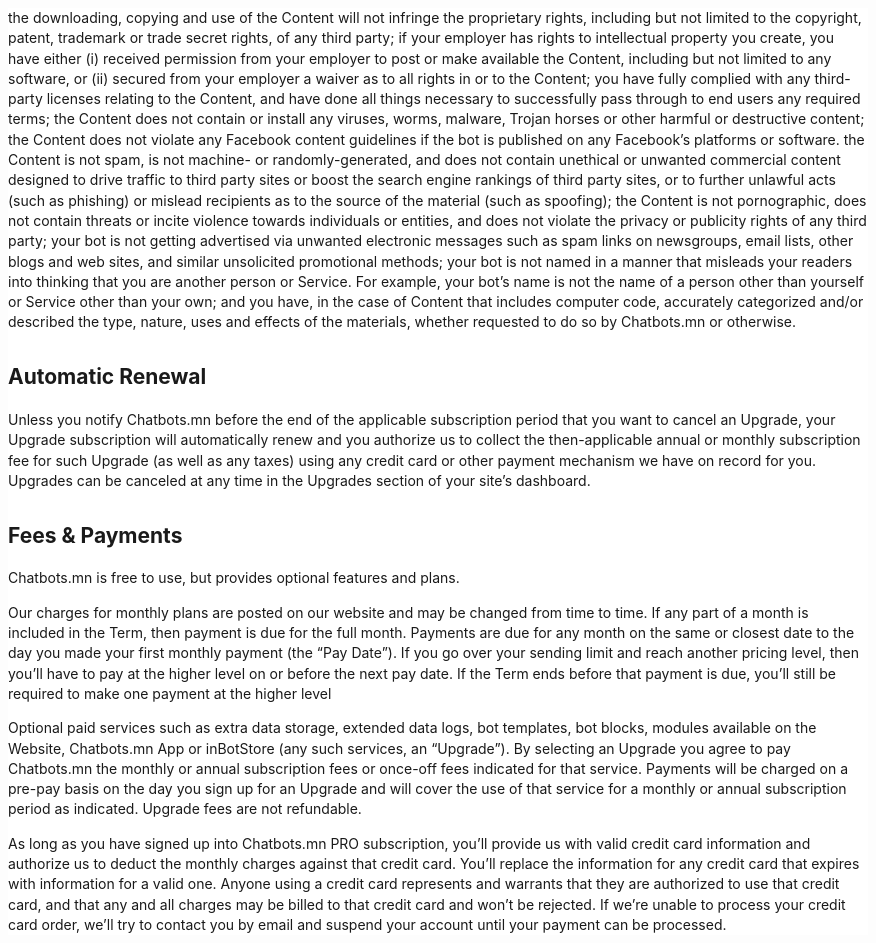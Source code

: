 the downloading, copying and use of the Content will not infringe the proprietary rights, including but not limited to the copyright, patent, trademark or trade secret rights, of any third party;
if your employer has rights to intellectual property you create, you have either (i) received permission from your employer to post or make available the Content, including but not limited to any software, or (ii) secured from your employer a waiver as to all rights in or to the Content;
you have fully complied with any third-party licenses relating to the Content, and have done all things necessary to successfully pass through to end users any required terms;
the Content does not contain or install any viruses, worms, malware, Trojan horses or other harmful or destructive content;
the Content does not violate any Facebook content guidelines if the bot is published on any Facebook’s platforms or software.
the Content is not spam, is not machine- or randomly-generated, and does not contain unethical or unwanted commercial content designed to drive traffic to third party sites or boost the search engine rankings of third party sites, or to further unlawful acts (such as phishing) or mislead recipients as to the source of the material (such as spoofing);
the Content is not pornographic, does not contain threats or incite violence towards individuals or entities, and does not violate the privacy or publicity rights of any third party;
your bot is not getting advertised via unwanted electronic messages such as spam links on newsgroups, email lists, other blogs and web sites, and similar unsolicited promotional methods;
your bot is not named in a manner that misleads your readers into thinking that you are another person or Service. For example, your bot’s name is not the name of a person other than yourself or Service other than your own; and
you have, in the case of Content that includes computer code, accurately categorized and/or described the type, nature, uses and effects of the materials, whether requested to do so by Chatbots.mn or otherwise.

## Automatic Renewal
Unless you notify Chatbots.mn before the end of the applicable subscription period that you want to cancel an Upgrade, your Upgrade subscription will automatically renew and you authorize us to collect the then-applicable annual or monthly subscription fee for such Upgrade (as well as any taxes) using any credit card or other payment mechanism we have on record for you. Upgrades can be canceled at any time in the Upgrades section of your site’s dashboard.

## Fees & Payments
Chatbots.mn is free to use, but provides optional features and plans.

Our charges for monthly plans are posted on our website and may be changed from time to time. If any part of a month is included in the Term, then payment is due for the full month. Payments are due for any month on the same or closest date to the day you made your first monthly payment (the “Pay Date”). If you go over your sending limit and reach another pricing level, then you’ll have to pay at the higher level on or before the next pay date. If the Term ends before that payment is due, you’ll still be required to make one payment at the higher level

Optional paid services such as extra data storage, extended data logs, bot templates, bot blocks, modules available on the Website, Chatbots.mn App or inBotStore (any such services, an “Upgrade”). By selecting an Upgrade you agree to pay Chatbots.mn the monthly or annual subscription fees or once-off fees indicated for that service. Payments will be charged on a pre-pay basis on the day you sign up for an Upgrade and will cover the use of that service for a monthly or annual subscription period as indicated. Upgrade fees are not refundable.

As long as you have signed up into Chatbots.mn PRO subscription, you’ll provide us with valid credit card information and authorize us to deduct the monthly charges against that credit card. You’ll replace the information for any credit card that expires with information for a valid one. Anyone using a credit card represents and warrants that they are authorized to use that credit card, and that any and all charges may be billed to that credit card and won’t be rejected. If we’re unable to process your credit card order, we’ll try to contact you by email and suspend your account until your payment can be processed.
